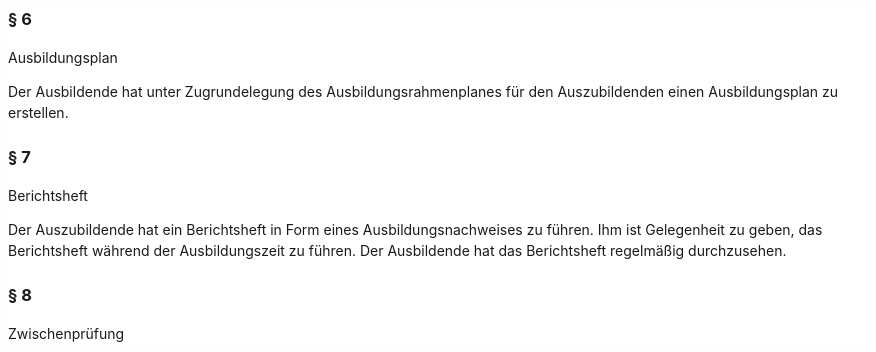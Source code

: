 </div>

</div>

</div>

</div>

<span id="BJNR114800000BJNE001200305.html"></span>

### § 6  
Ausbildungsplan

<div>

<div class="jnhtml">

<div>

<div class="jurAbsatz">

Der Ausbildende hat unter Zugrundelegung des Ausbildungsrahmenplanes für
den Auszubildenden einen Ausbildungsplan zu erstellen.

</div>

</div>

</div>

</div>

<span id="BJNR114800000BJNE001300305.html"></span>

### § 7  
Berichtsheft

<div>

<div class="jnhtml">

<div>

<div class="jurAbsatz">

Der Auszubildende hat ein Berichtsheft in Form eines
Ausbildungsnachweises zu führen. Ihm ist Gelegenheit zu geben, das
Berichtsheft während der Ausbildungszeit zu führen. Der Ausbildende hat
das Berichtsheft regelmäßig durchzusehen.

</div>

</div>

</div>

</div>

<span id="BJNR114800000BJNE001400305.html"></span>

### § 8  
Zwischenprüfung
